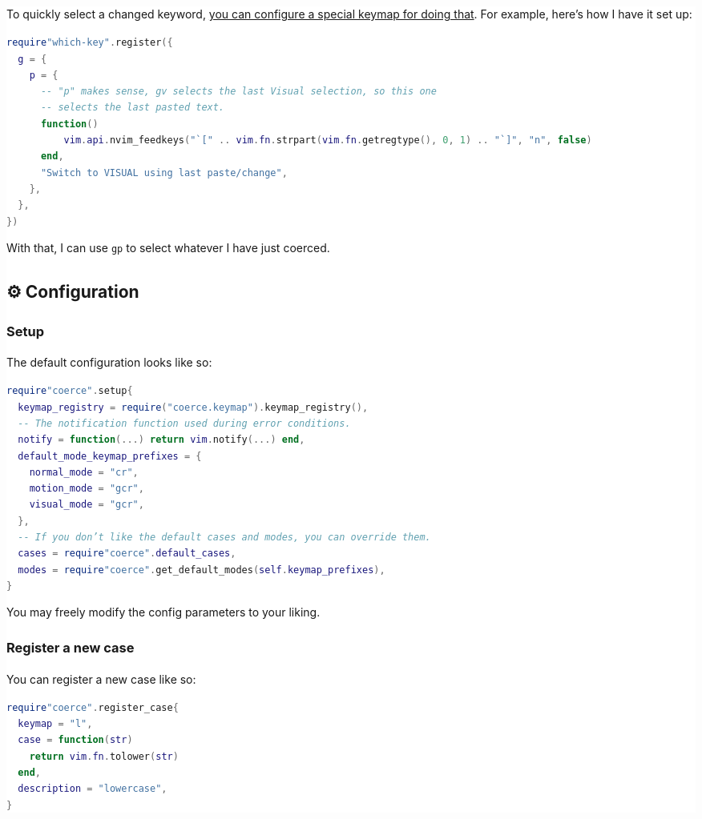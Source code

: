 To quickly select a changed keyword,
[you can configure a special keymap for doing that](https://vim.fandom.com/wiki/Selecting_your_pasted_text). For example, here’s how I have it set up:

```lua
require"which-key".register({
  g = {
    p = {
      -- "p" makes sense, gv selects the last Visual selection, so this one
      -- selects the last pasted text.
      function()
          vim.api.nvim_feedkeys("`[" .. vim.fn.strpart(vim.fn.getregtype(), 0, 1) .. "`]", "n", false)
      end,
      "Switch to VISUAL using last paste/change",
    },
  },
})
```

With that, I can use `gp` to select whatever I have just coerced.

## ⚙️ Configuration

### Setup

The default configuration looks like so:

```lua
require"coerce".setup{
  keymap_registry = require("coerce.keymap").keymap_registry(),
  -- The notification function used during error conditions.
  notify = function(...) return vim.notify(...) end,
  default_mode_keymap_prefixes = {
    normal_mode = "cr",
    motion_mode = "gcr",
    visual_mode = "gcr",
  },
  -- If you don’t like the default cases and modes, you can override them.
  cases = require"coerce".default_cases,
  modes = require"coerce".get_default_modes(self.keymap_prefixes),
}
```

You may freely modify the config parameters to your liking.

### Register a new case

You can register a new case like so:

```lua
require"coerce".register_case{
  keymap = "l",
  case = function(str)
    return vim.fn.tolower(str)
  end,
  description = "lowercase",
}
```


[abolish]: https://github.com/tpope/vim-abolish
[iskeyword]: https://neovim.io/doc/user/options.html#'iskeyword'
[nvim-notify]: https://github.com/rcarriga/nvim-notify
[text-case]: https://github.com/johmsalas/text-case.nvim
[which-key]: https://github.com/folke/which-key.nvim
[Legendary]: https://github.com/mrjones2014/legendary.nvim
[Lazy]: https://github.com/folke/lazy.nvim
[Numeronym]: https://en.wikipedia.org/wiki/Numeronym#Numerical_contractions